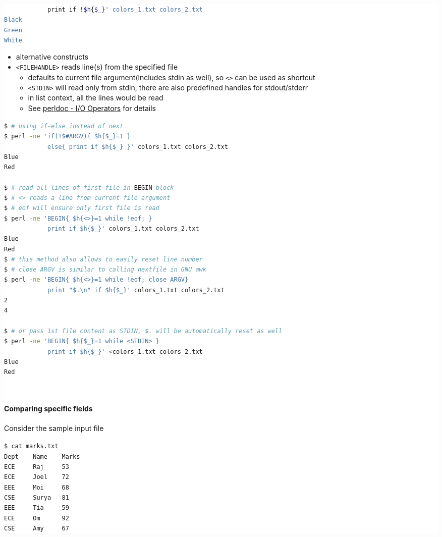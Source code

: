 ```bash
            print if !$h{$_}' colors_1.txt colors_2.txt
Black
Green
White
```

* alternative constructs
* `<FILEHANDLE>` reads line(s) from the specified file
    * defaults to current file argument(includes stdin as well), so `<>` can be used as shortcut
    * `<STDIN>` will read only from stdin, there are also predefined handles for stdout/stderr
    * in list context, all the lines would be read
    * See [perldoc - I/O Operators](https://perldoc.perl.org/perlop.html#I%2fO-Operators) for details

```bash
$ # using if-else instead of next
$ perl -ne 'if(!$#ARGV){ $h{$_}=1 }
            else{ print if $h{$_} }' colors_1.txt colors_2.txt
Blue
Red

$ # read all lines of first file in BEGIN block
$ # <> reads a line from current file argument
$ # eof will ensure only first file is read
$ perl -ne 'BEGIN{ $h{<>}=1 while !eof; }
            print if $h{$_}' colors_1.txt colors_2.txt
Blue
Red
$ # this method also allows to easily reset line number
$ # close ARGV is similar to calling nextfile in GNU awk
$ perl -ne 'BEGIN{ $h{<>}=1 while !eof; close ARGV}
            print "$.\n" if $h{$_}' colors_1.txt colors_2.txt
2
4

$ # or pass 1st file content as STDIN, $. will be automatically reset as well
$ perl -ne 'BEGIN{ $h{$_}=1 while <STDIN> }
            print if $h{$_}' <colors_1.txt colors_2.txt
Blue
Red
```

<br>

#### <a name="comparing-specific-fields"></a>Comparing specific fields

Consider the sample input file

```bash
$ cat marks.txt
Dept    Name    Marks
ECE     Raj     53
ECE     Joel    72
EEE     Moi     68
CSE     Surya   81
EEE     Tia     59
ECE     Om      92
CSE     Amy     67
```
